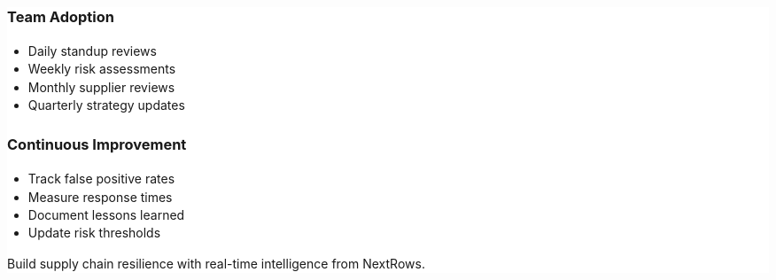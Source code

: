 ### Team Adoption
- Daily standup reviews
- Weekly risk assessments
- Monthly supplier reviews
- Quarterly strategy updates

### Continuous Improvement
- Track false positive rates
- Measure response times
- Document lessons learned
- Update risk thresholds

Build supply chain resilience with real-time intelligence from NextRows.
